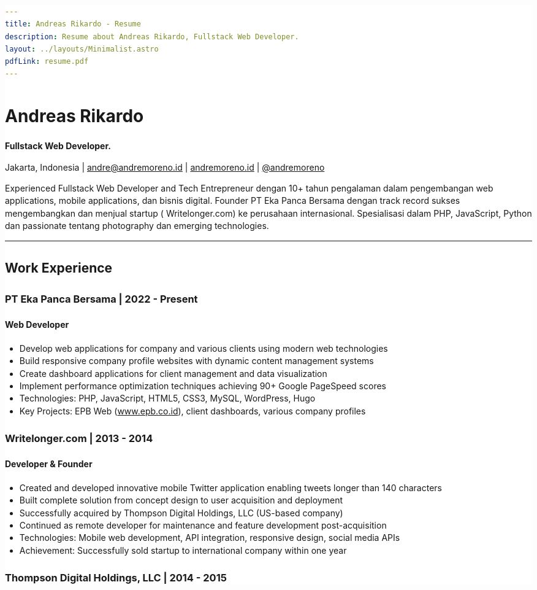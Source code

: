 ```yaml
---
title: Andreas Rikardo - Resume
description: Resume about Andreas Rikardo, Fullstack Web Developer.
layout: ../layouts/Minimalist.astro
pdfLink: resume.pdf
---
```


# Andreas Rikardo

**Fullstack Web Developer.**

Jakarta, Indonesia | andre@andremoreno.id | [andremoreno.id](https://www.andremoreno.id) | [@andremoreno](https://www.instagram.com/andremoreno)

Experienced Fullstack Web Developer and Tech Entrepreneur dengan 10+ tahun pengalaman dalam pengembangan web applications, mobile applications, dan bisnis digital. Founder PT Eka 
Panca Bersama dengan track record sukses mengembangkan dan menjual startup (
Writelonger.com) ke perusahaan internasional. Spesialisasi dalam PHP, JavaScript, Python dan
passionate tentang photography dan emerging technologies.

---

## Work Experience

### PT Eka Panca Bersama | 2022 - Present

#### Web Developer

- Develop web applications for company and various clients using modern web technologies
- Build responsive company profile websites with dynamic content management systems
- Create dashboard applications for client management and data visualization
- Implement performance optimization techniques achieving 90+ Google PageSpeed scores
- Technologies: PHP, JavaScript, HTML5, CSS3, MySQL, WordPress, Hugo
- Key Projects: EPB Web (www.epb.co.id), client dashboards, various company profiles

### Writelonger.com | 2013 - 2014

#### Developer & Founder

- Created and developed innovative mobile Twitter application enabling tweets longer than 140 characters
- Built complete solution from concept design to user acquisition and deployment
- Successfully acquired by Thompson Digital Holdings, LLC (US-based company)
- Continued as remote developer for maintenance and feature development post-acquisition
- Technologies: Mobile web development, API integration, responsive design, social media APIs
- Achievement: Successfully sold startup to international company within one year

### Thompson Digital Holdings, LLC | 2014 - 2015
